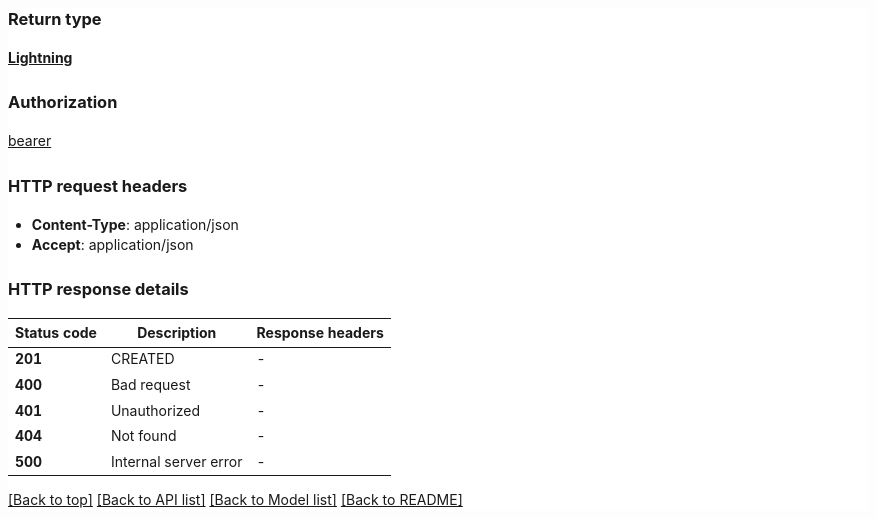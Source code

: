 ### Return type

[**Lightning**](Lightning.md)

### Authorization

[bearer](../README.md#bearer)

### HTTP request headers

 - **Content-Type**: application/json
 - **Accept**: application/json


### HTTP response details

| Status code | Description | Response headers |
|-------------|-------------|------------------|
**201** | CREATED |  -  |
**400** | Bad request |  -  |
**401** | Unauthorized |  -  |
**404** | Not found |  -  |
**500** | Internal server error |  -  |

[[Back to top]](#) [[Back to API list]](../README.md#documentation-for-api-endpoints) [[Back to Model list]](../README.md#documentation-for-models) [[Back to README]](../README.md)

